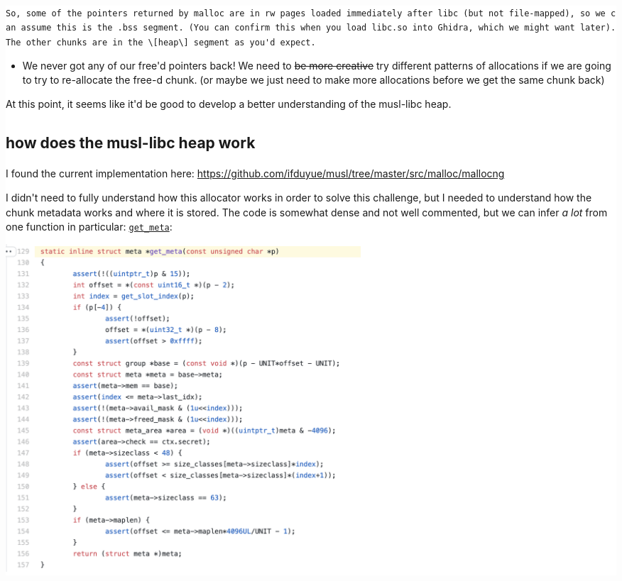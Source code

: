     So, some of the pointers returned by malloc are in rw pages loaded immediately after libc (but not file-mapped), so we can assume this is the .bss segment. (You can confirm this when you load libc.so into Ghidra, which we might want later). The other chunks are in the \[heap\] segment as you'd expect.
- We never got any of our free'd pointers back! We need to ~~be more creative~~ try different patterns of allocations if we are going to try to re-allocate the free-d chunk. (or maybe we just need to make more allocations before we get the same chunk back)

At this point, it seems like it'd be good to develop a better understanding of the musl-libc heap.

## how does the musl-libc heap work

I found the current implementation here: https://github.com/ifduyue/musl/tree/master/src/malloc/mallocng

I didn't need to fully understand how this allocator works in order to solve this challenge, but I needed to understand how the chunk metadata works and where it is stored. The code is somewhat dense and not well commented, but we can infer *a lot* from one function in particular: [`get_meta`](https://github.com/ifduyue/musl/blob/master/src/malloc/mallocng/meta.h#L129):

<img src="screenshots/s13.png" width="500">
